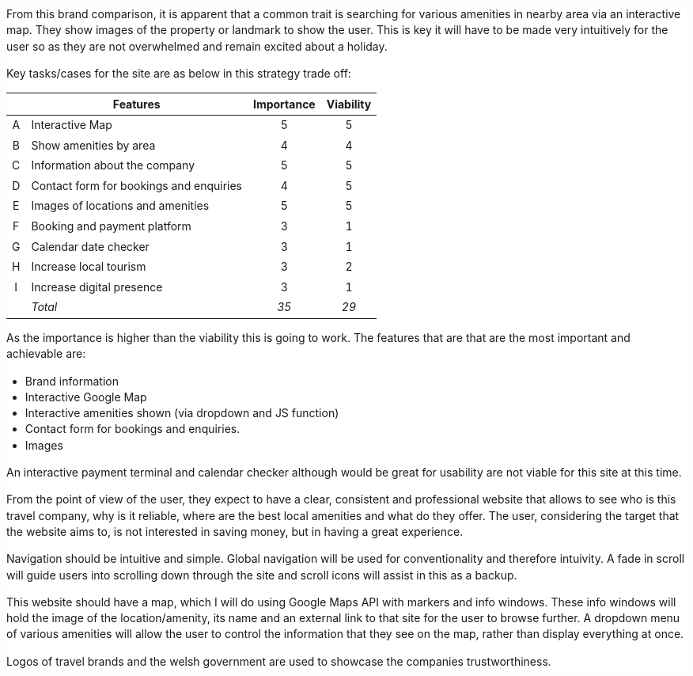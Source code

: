 From this brand comparison, it is apparent that a common trait is searching for various amenities in nearby area via an interactive map. They show images of the property or landmark to show the user. This is key it will have to be made very intuitively for the user so as they are not overwhelmed and remain excited about a holiday.  

Key tasks/cases for the site are as below in this strategy trade off: 

|   | Features | Importance | Viability |
| :-: | --------------------------------- |:-------------:| :--------:|
| A | Interactive Map | 5 | 5 |
| B | Show amenities by area | 4 | 4 |
| C | Information about the company | 5 | 5 |
| D | Contact form for bookings and enquiries | 4 | 5 |
| E | Images of locations and amenities | 5 | 5 |
| F | Booking and payment platform | 3 | 1 |
| G | Calendar date checker | 3 | 1 |
| H | Increase local tourism | 3 | 2 |
| I | Increase digital presence | 3 | 1 |
|   |  *Total* | *35* | *29* |

As the importance is higher than the viability this is going to work. The features that are that are the most important and achievable are: 

* Brand information
* Interactive Google Map
* Interactive amenities shown (via dropdown and JS function)
* Contact form for bookings and enquiries.
* Images 

An interactive payment terminal and calendar checker although would be great for usability are not viable for this site at this time. 
 
From the point of view of the user, they expect to have a clear, consistent and professional website that allows to see who is this travel company, why is it reliable, where are the best local amenities and what do they offer. The user, considering the target that the website aims to, is not interested in saving money, but in having a great experience. 

Navigation should be intuitive and simple. Global navigation will be used for conventionality and therefore intuivity. A fade in scroll will guide users into scrolling down through the site and scroll icons will assist in this as a backup. 

This website should have a map, which I will do using Google Maps API with markers and info windows. These info windows will hold the image of the location/amenity, its name and an external link to that site for the user to browse further. A dropdown menu of various amenities will allow the user to control the information that they see on the map, rather than display everything at once. 

Logos of travel brands and the welsh government are used to showcase the companies trustworthiness. 
